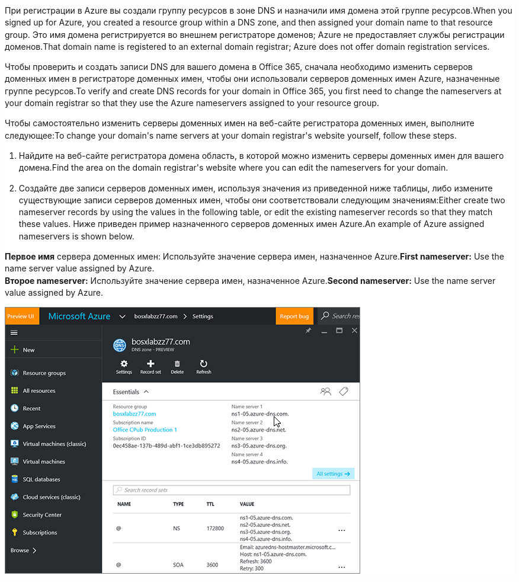 <span data-ttu-id="c8b2c-120">При регистрации в Azure вы создали группу ресурсов в зоне DNS и назначили имя домена этой группе ресурсов.</span><span class="sxs-lookup"><span data-stu-id="c8b2c-120">When you signed up for Azure, you created a resource group within a DNS zone, and then assigned your domain name to that resource group.</span></span> <span data-ttu-id="c8b2c-121">Это имя домена регистрируется во внешнем регистраторе доменов; Azure не предоставляет службы регистрации доменов.</span><span class="sxs-lookup"><span data-stu-id="c8b2c-121">That domain name is registered to an external domain registrar; Azure does not offer domain registration services.</span></span>
  
<span data-ttu-id="c8b2c-122">Чтобы проверить и создать записи DNS для вашего домена в Office 365, сначала необходимо изменить серверов доменных имен в регистраторе доменных имен, чтобы они использовали серверов доменных имен Azure, назначенные группе ресурсов.</span><span class="sxs-lookup"><span data-stu-id="c8b2c-122">To verify and create DNS records for your domain in Office 365, you first need to change the nameservers at your domain registrar so that they use the Azure nameservers assigned to your resource group.</span></span>
  
<span data-ttu-id="c8b2c-123">Чтобы самостоятельно изменить серверы доменных имен на веб-сайте регистратора доменных имен, выполните следующее:</span><span class="sxs-lookup"><span data-stu-id="c8b2c-123">To change your domain's name servers at your domain registrar's website yourself, follow these steps.</span></span>
  
1. <span data-ttu-id="c8b2c-124">Найдите на веб-сайте регистратора домена область, в которой можно изменить серверы доменных имен для вашего домена.</span><span class="sxs-lookup"><span data-stu-id="c8b2c-124">Find the area on the domain registrar's website where you can edit the nameservers for your domain.</span></span>
    
2. <span data-ttu-id="c8b2c-125">Создайте две записи серверов доменных имен, используя значения из приведенной ниже таблицы, либо измените существующие записи серверов доменных имен, чтобы они соответствовали следующим значениям:</span><span class="sxs-lookup"><span data-stu-id="c8b2c-125">Either create two nameserver records by using the values in the following table, or edit the existing nameserver records so that they match these values.</span></span> <span data-ttu-id="c8b2c-126">Ниже приведен пример назначенного серверов доменных имен Azure.</span><span class="sxs-lookup"><span data-stu-id="c8b2c-126">An example of Azure assigned nameservers is shown below.</span></span>
    


<span data-ttu-id="c8b2c-127">**Первое имя** сервера доменных имен: Используйте значение сервера имен, назначенное Azure.</span><span class="sxs-lookup"><span data-stu-id="c8b2c-127">**First nameserver:** Use the name server value assigned by Azure.</span></span>  
<span data-ttu-id="c8b2c-128">**Второе nameserver:** Используйте значение сервера имен, назначенное Azure.</span><span class="sxs-lookup"><span data-stu-id="c8b2c-128">**Second nameserver:** Use the name server value assigned by Azure.</span></span>  

![Azure — BP — redelegate — 1-1](../media/3e4805ea-608a-4df9-8f68-1fbf70d13d08.png)
  